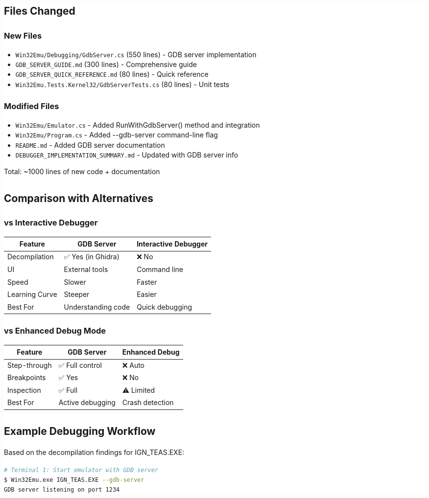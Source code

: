 ## Files Changed

### New Files
- `Win32Emu/Debugging/GdbServer.cs` (550 lines) - GDB server implementation
- `GDB_SERVER_GUIDE.md` (300 lines) - Comprehensive guide
- `GDB_SERVER_QUICK_REFERENCE.md` (80 lines) - Quick reference
- `Win32Emu.Tests.Kernel32/GdbServerTests.cs` (80 lines) - Unit tests

### Modified Files
- `Win32Emu/Emulator.cs` - Added RunWithGdbServer() method and integration
- `Win32Emu/Program.cs` - Added --gdb-server command-line flag
- `README.md` - Added GDB server documentation
- `DEBUGGER_IMPLEMENTATION_SUMMARY.md` - Updated with GDB server info

Total: ~1000 lines of new code + documentation

## Comparison with Alternatives

### vs Interactive Debugger

| Feature | GDB Server | Interactive Debugger |
|---------|-----------|---------------------|
| Decompilation | ✅ Yes (in Ghidra) | ❌ No |
| UI | External tools | Command line |
| Speed | Slower | Faster |
| Learning Curve | Steeper | Easier |
| Best For | Understanding code | Quick debugging |

### vs Enhanced Debug Mode

| Feature | GDB Server | Enhanced Debug |
|---------|-----------|---------------|
| Step-through | ✅ Full control | ❌ Auto |
| Breakpoints | ✅ Yes | ❌ No |
| Inspection | ✅ Full | ⚠️ Limited |
| Best For | Active debugging | Crash detection |

## Example Debugging Workflow

Based on the decompilation findings for IGN_TEAS.EXE:

```bash
# Terminal 1: Start emulator with GDB server
$ Win32Emu.exe IGN_TEAS.EXE --gdb-server
GDB server listening on port 1234
```
